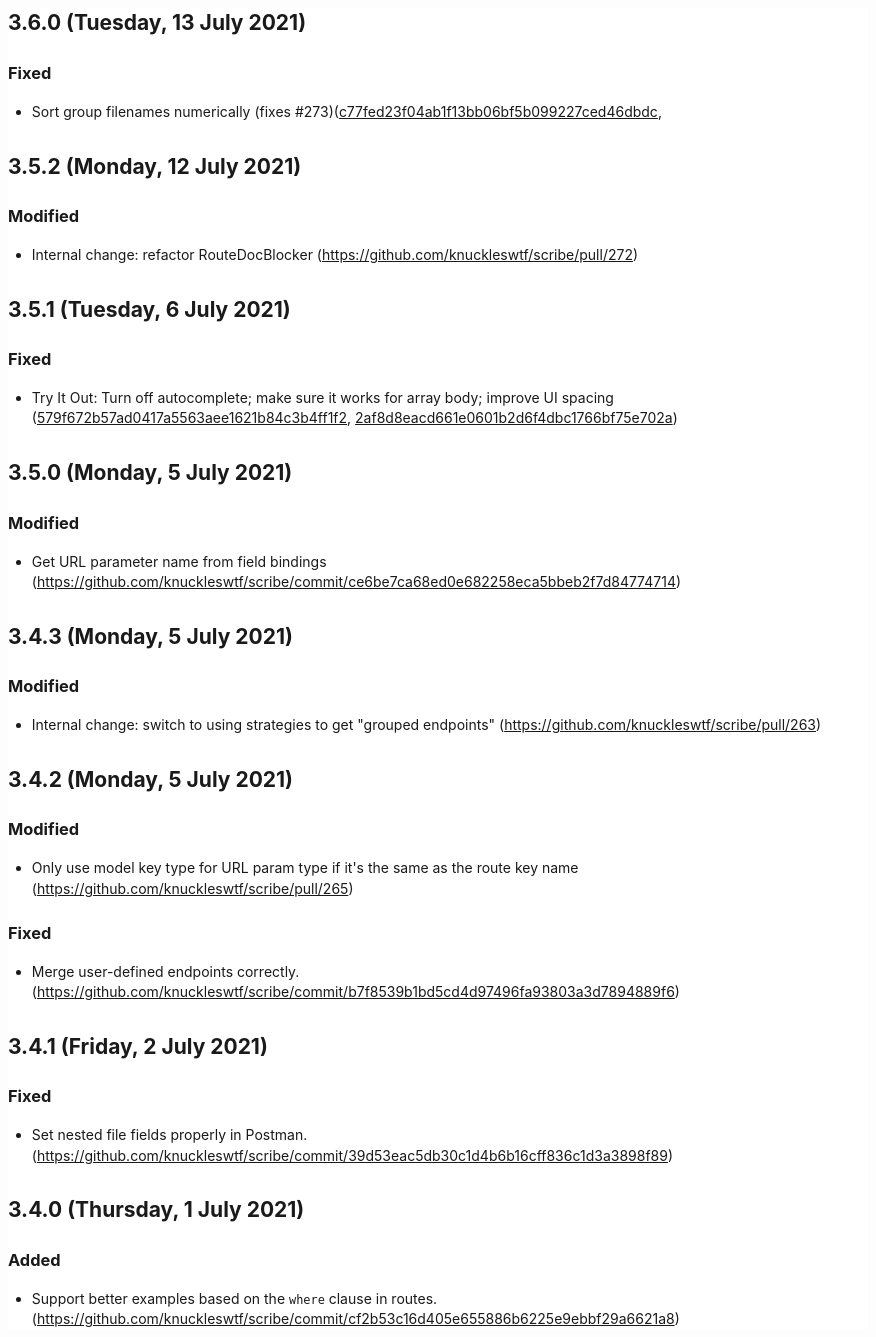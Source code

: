 ## 3.6.0 (Tuesday, 13 July 2021)
### Fixed
- Sort group filenames numerically (fixes #273)([c77fed23f04ab1f13bb06bf5b099227ced46dbdc](https://github.com/knuckleswtf/scribe/commit/c77fed23f04ab1f13bb06bf5b099227ced46dbdc),

## 3.5.2 (Monday, 12 July 2021)
### Modified
- Internal change: refactor RouteDocBlocker (https://github.com/knuckleswtf/scribe/pull/272)

## 3.5.1 (Tuesday, 6 July 2021)
### Fixed
- Try It Out: Turn off autocomplete; make sure it works for array body; improve UI spacing ([579f672b57ad0417a5563aee1621b84c3b4ff1f2](https://github.com/knuckleswtf/scribe/commit/579f672b57ad0417a5563aee1621b84c3b4ff1f2), [2af8d8eacd661e0601b2d6f4dbc1766bf75e702a](https://github.com/knuckleswtf/scribe/commit/2af8d8eacd661e0601b2d6f4dbc1766bf75e702a))

## 3.5.0 (Monday, 5 July 2021)
### Modified
- Get URL parameter name from field bindings (https://github.com/knuckleswtf/scribe/commit/ce6be7ca68ed0e682258eca5bbeb2f7d84774714)

## 3.4.3 (Monday, 5 July 2021)
### Modified
- Internal change: switch to using strategies to get "grouped endpoints" (https://github.com/knuckleswtf/scribe/pull/263)

## 3.4.2 (Monday, 5 July 2021)
### Modified
- Only use model key type for URL param type if it's the same as the route key name (https://github.com/knuckleswtf/scribe/pull/265)
### Fixed
- Merge user-defined endpoints correctly. (https://github.com/knuckleswtf/scribe/commit/b7f8539b1bd5cd4d97496fa93803a3d7894889f6)

## 3.4.1 (Friday, 2 July 2021)
### Fixed
- Set nested file fields properly in Postman. (https://github.com/knuckleswtf/scribe/commit/39d53eac5db30c1d4b6b16cff836c1d3a3898f89)

## 3.4.0 (Thursday, 1 July 2021)
### Added
- Support better examples based on the `where` clause in routes. (https://github.com/knuckleswtf/scribe/commit/cf2b53c16d405e655886b6225e9ebbf29a6621a8)
